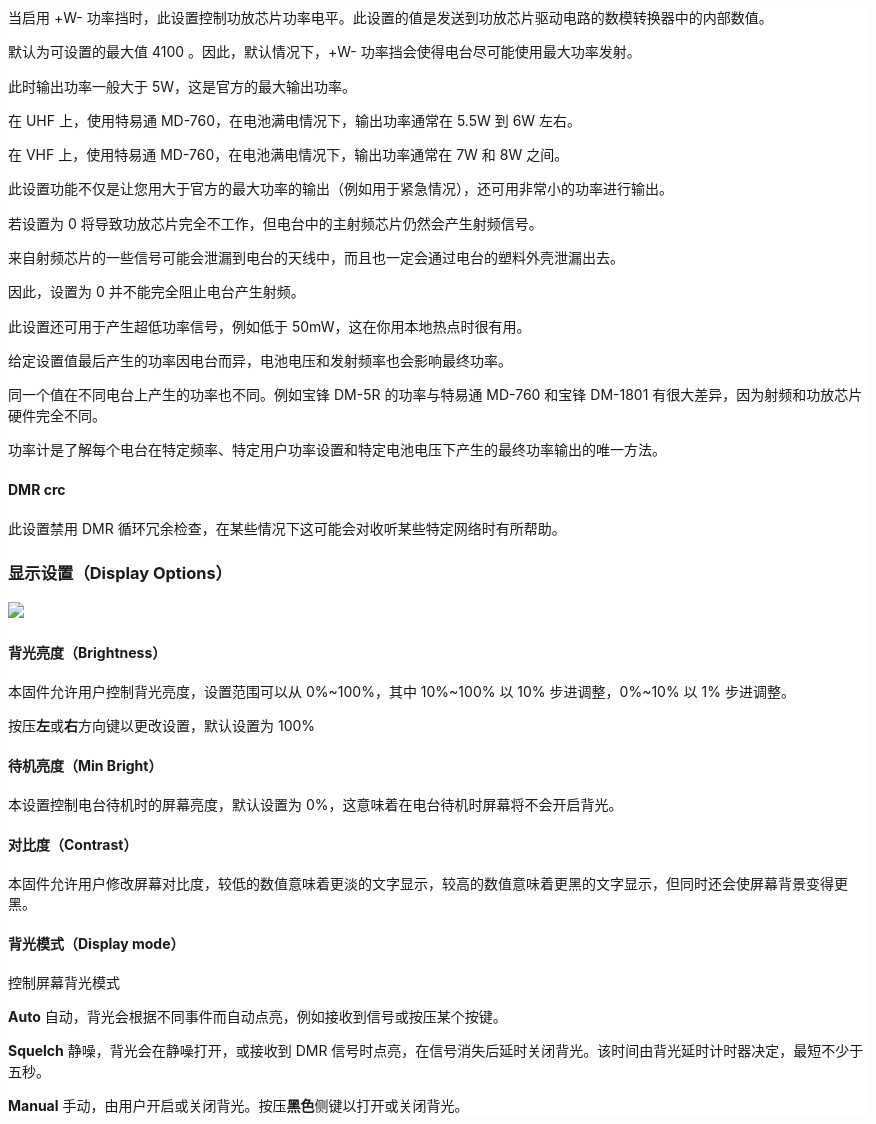 当启用 +W- 功率挡时，此设置控制功放芯片功率电平。此设置的值是发送到功放芯片驱动电路的数模转换器中的内部数值。

默认为可设置的最大值 4100 。因此，默认情况下，+W- 功率挡会使得电台尽可能使用最大功率发射。

此时输出功率一般大于 5W，这是官方的最大输出功率。

在 UHF 上，使用特易通 MD-760，在电池满电情况下，输出功率通常在 5.5W 到 6W 左右。

在 VHF 上，使用特易通 MD-760，在电池满电情况下，输出功率通常在 7W 和 8W 之间。

此设置功能不仅是让您用大于官方的最大功率的输出（例如用于紧急情况），还可用非常小的功率进行输出。

若设置为 0 将导致功放芯片完全不工作，但电台中的主射频芯片仍然会产生射频信号。

来自射频芯片的一些信号可能会泄漏到电台的天线中，而且也一定会通过电台的塑料外壳泄漏出去。

因此，设置为 0 并不能完全阻止电台产生射频。

此设置还可用于产生超低功率信号，例如低于 50mW，这在你用本地热点时很有用。

给定设置值最后产生的功率因电台而异，电池电压和发射频率也会影响最终功率。

同一个值在不同电台上产生的功率也不同。例如宝锋 DM-5R 的功率与特易通 MD-760 和宝锋 DM-1801 有很大差异，因为射频和功放芯片硬件完全不同。

功率计是了解每个电台在特定频率、特定用户功率设置和特定电池电压下产生的最终功率输出的唯一方法。

#### DMR crc

此设置禁用 DMR 循环冗余检查，在某些情况下这可能会对收听某些特定网络时有所帮助。

<div>
<div style="page-break-after: always; break-after: page;"></div>

### 显示设置（Display Options）

![](media/display-options.png)

#### 背光亮度（Brightness）

本固件允许用户控制背光亮度，设置范围可以从 0%\~100%，其中 10%\~100% 以 10% 步进调整，0%\~10% 以 1% 步进调整。

按压**左**或**右**方向键以更改设置，默认设置为 100%

#### 待机亮度（Min Bright）

本设置控制电台待机时的屏幕亮度，默认设置为 0%，这意味着在电台待机时屏幕将不会开启背光。

#### 对比度（Contrast）

本固件允许用户修改屏幕对比度，较低的数值意味着更淡的文字显示，较高的数值意味着更黑的文字显示，但同时还会使屏幕背景变得更黑。

#### 背光模式（Display mode）

控制屏幕背光模式

**Auto** 自动，背光会根据不同事件而自动点亮，例如接收到信号或按压某个按键。

**Squelch** 静噪，背光会在静噪打开，或接收到 DMR 信号时点亮，在信号消失后延时关闭背光。该时间由背光延时计时器决定，最短不少于五秒。

**Manual** 手动，由用户开启或关闭背光。按压**黑色**侧键以打开或关闭背光。
